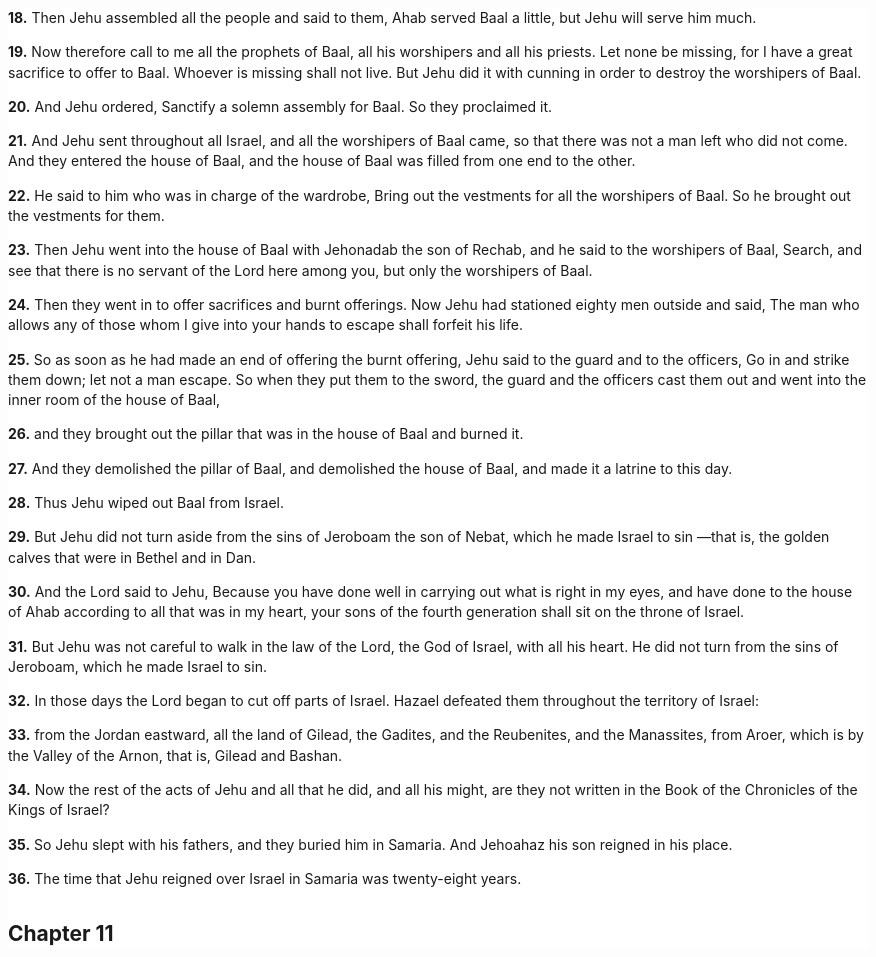 **18.** Then Jehu assembled all the people and said to them, Ahab served Baal a little, but Jehu will serve him much. 

**19.** Now therefore call to me all the prophets of Baal, all his worshipers and all his priests. Let none be missing, for I have a great sacrifice to offer to Baal. Whoever is missing shall not live. But Jehu did it with cunning in order to destroy the worshipers of Baal. 

**20.** And Jehu ordered, Sanctify a solemn assembly for Baal. So they proclaimed it. 

**21.** And Jehu sent throughout all Israel, and all the worshipers of Baal came, so that there was not a man left who did not come. And they entered the house of Baal, and the house of Baal was filled from one end to the other. 

**22.** He said to him who was in charge of the wardrobe, Bring out the vestments for all the worshipers of Baal. So he brought out the vestments for them. 

**23.** Then Jehu went into the house of Baal with Jehonadab the son of Rechab, and he said to the worshipers of Baal, Search, and see that there is no servant of the Lord here among you, but only the worshipers of Baal. 

**24.** Then they went in to offer sacrifices and burnt offerings. Now Jehu had stationed eighty men outside and said, The man who allows any of those whom I give into your hands to escape shall forfeit his life. 

**25.** So as soon as he had made an end of offering the burnt offering, Jehu said to the guard and to the officers, Go in and strike them down; let not a man escape. So when they put them to the sword, the guard and the officers cast them out and went into the inner room of the house of Baal, 

**26.** and they brought out the pillar that was in the house of Baal and burned it. 

**27.** And they demolished the pillar of Baal, and demolished the house of Baal, and made it a latrine to this day. 

**28.** Thus Jehu wiped out Baal from Israel. 

**29.** But Jehu did not turn aside from the sins of Jeroboam the son of Nebat, which he made Israel to sin —that is, the golden calves that were in Bethel and in Dan. 

**30.** And the Lord said to Jehu, Because you have done well in carrying out what is right in my eyes, and have done to the house of Ahab according to all that was in my heart, your sons of the fourth generation shall sit on the throne of Israel. 

**31.** But Jehu was not careful to walk in the law of the Lord, the God of Israel, with all his heart. He did not turn from the sins of Jeroboam, which he made Israel to sin. 

**32.** In those days the Lord began to cut off parts of Israel. Hazael defeated them throughout the territory of Israel: 

**33.** from the Jordan eastward, all the land of Gilead, the Gadites, and the Reubenites, and the Manassites, from Aroer, which is by the Valley of the Arnon, that is, Gilead and Bashan. 

**34.** Now the rest of the acts of Jehu and all that he did, and all his might, are they not written in the Book of the Chronicles of the Kings of Israel? 

**35.** So Jehu slept with his fathers, and they buried him in Samaria. And Jehoahaz his son reigned in his place. 

**36.** The time that Jehu reigned over Israel in Samaria was twenty-eight years. 

## Chapter 11
